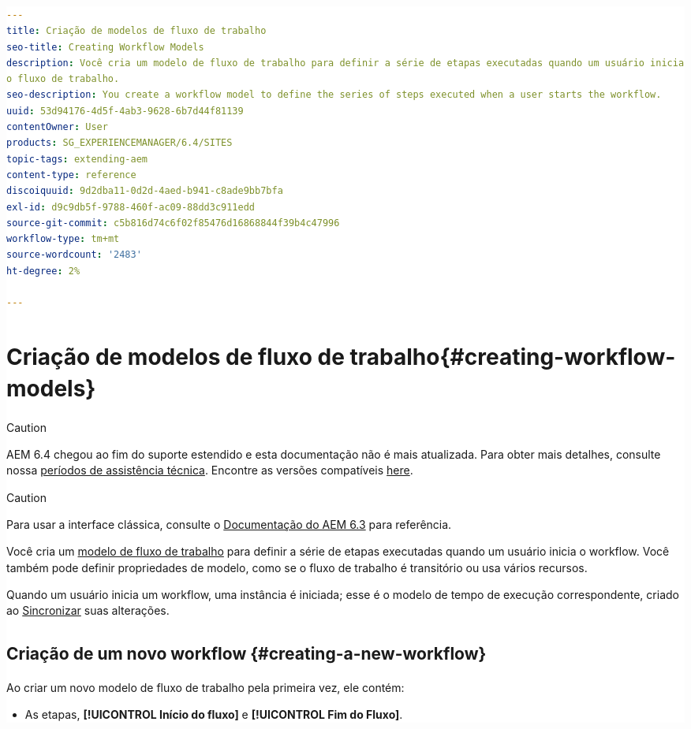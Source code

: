 ```yaml
---
title: Criação de modelos de fluxo de trabalho
seo-title: Creating Workflow Models
description: Você cria um modelo de fluxo de trabalho para definir a série de etapas executadas quando um usuário inicia o fluxo de trabalho.
seo-description: You create a workflow model to define the series of steps executed when a user starts the workflow.
uuid: 53d94176-4d5f-4ab3-9628-6b7d44f81139
contentOwner: User
products: SG_EXPERIENCEMANAGER/6.4/SITES
topic-tags: extending-aem
content-type: reference
discoiquuid: 9d2dba11-0d2d-4aed-b941-c8ade9bb7bfa
exl-id: d9c9db5f-9788-460f-ac09-88dd3c911edd
source-git-commit: c5b816d74c6f02f85476d16868844f39b4c47996
workflow-type: tm+mt
source-wordcount: '2483'
ht-degree: 2%

---
```


# Criação de modelos de fluxo de trabalho{#creating-workflow-models}

>[!CAUTION]
>
>AEM 6.4 chegou ao fim do suporte estendido e esta documentação não é mais atualizada. Para obter mais detalhes, consulte nossa [períodos de assistência técnica](https://helpx.adobe.com/br/support/programs/eol-matrix.html). Encontre as versões compatíveis [here](https://experienceleague.adobe.com/docs/).

>[!CAUTION]
>
>Para usar a interface clássica, consulte o [Documentação do AEM 6.3](https://helpx.adobe.com/experience-manager/6-3/sites-developing/workflows-models.html) para referência.

Você cria um [modelo de fluxo de trabalho](/help/sites-developing/workflows.md#model) para definir a série de etapas executadas quando um usuário inicia o workflow. Você também pode definir propriedades de modelo, como se o fluxo de trabalho é transitório ou usa vários recursos.

Quando um usuário inicia um workflow, uma instância é iniciada; esse é o modelo de tempo de execução correspondente, criado ao [Sincronizar](#sync-your-workflow-generate-a-runtime-model) suas alterações.

## Criação de um novo workflow {#creating-a-new-workflow}

Ao criar um novo modelo de fluxo de trabalho pela primeira vez, ele contém:

* As etapas, **[!UICONTROL Início do fluxo]** e **[!UICONTROL Fim do Fluxo]**.
